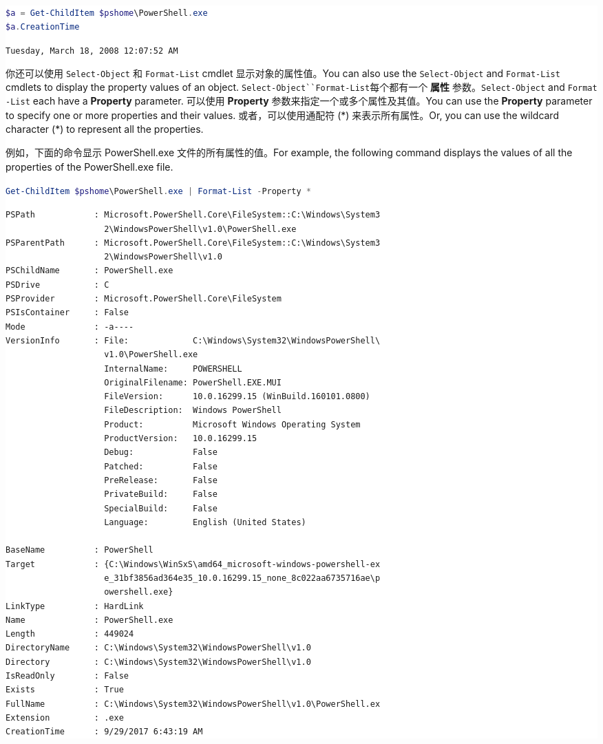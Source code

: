 ```powershell
$a = Get-ChildItem $pshome\PowerShell.exe
$a.CreationTime
```

```output
Tuesday, March 18, 2008 12:07:52 AM
```

<span data-ttu-id="0dbae-142">你还可以使用 `Select-Object` 和 `Format-List` cmdlet 显示对象的属性值。</span><span class="sxs-lookup"><span data-stu-id="0dbae-142">You can also use the `Select-Object` and `Format-List` cmdlets to display the property values of an object.</span></span> <span data-ttu-id="0dbae-143">`Select-Object``Format-List`每个都有一个 **属性** 参数。</span><span class="sxs-lookup"><span data-stu-id="0dbae-143">`Select-Object` and `Format-List` each have a **Property** parameter.</span></span> <span data-ttu-id="0dbae-144">可以使用 **Property** 参数来指定一个或多个属性及其值。</span><span class="sxs-lookup"><span data-stu-id="0dbae-144">You can use the **Property** parameter to specify one or more properties and their values.</span></span> <span data-ttu-id="0dbae-145">或者，可以使用通配符 (\*) 来表示所有属性。</span><span class="sxs-lookup"><span data-stu-id="0dbae-145">Or, you can use the wildcard character (\*) to represent all the properties.</span></span>

<span data-ttu-id="0dbae-146">例如，下面的命令显示 PowerShell.exe 文件的所有属性的值。</span><span class="sxs-lookup"><span data-stu-id="0dbae-146">For example, the following command displays the values of all the properties of the PowerShell.exe file.</span></span>

```powershell
Get-ChildItem $pshome\PowerShell.exe | Format-List -Property *
```

```output
PSPath            : Microsoft.PowerShell.Core\FileSystem::C:\Windows\System3
                    2\WindowsPowerShell\v1.0\PowerShell.exe
PSParentPath      : Microsoft.PowerShell.Core\FileSystem::C:\Windows\System3
                    2\WindowsPowerShell\v1.0
PSChildName       : PowerShell.exe
PSDrive           : C
PSProvider        : Microsoft.PowerShell.Core\FileSystem
PSIsContainer     : False
Mode              : -a----
VersionInfo       : File:             C:\Windows\System32\WindowsPowerShell\
                    v1.0\PowerShell.exe
                    InternalName:     POWERSHELL
                    OriginalFilename: PowerShell.EXE.MUI
                    FileVersion:      10.0.16299.15 (WinBuild.160101.0800)
                    FileDescription:  Windows PowerShell
                    Product:          Microsoft Windows Operating System
                    ProductVersion:   10.0.16299.15
                    Debug:            False
                    Patched:          False
                    PreRelease:       False
                    PrivateBuild:     False
                    SpecialBuild:     False
                    Language:         English (United States)

BaseName          : PowerShell
Target            : {C:\Windows\WinSxS\amd64_microsoft-windows-powershell-ex
                    e_31bf3856ad364e35_10.0.16299.15_none_8c022aa6735716ae\p
                    owershell.exe}
LinkType          : HardLink
Name              : PowerShell.exe
Length            : 449024
DirectoryName     : C:\Windows\System32\WindowsPowerShell\v1.0
Directory         : C:\Windows\System32\WindowsPowerShell\v1.0
IsReadOnly        : False
Exists            : True
FullName          : C:\Windows\System32\WindowsPowerShell\v1.0\PowerShell.ex
Extension         : .exe
CreationTime      : 9/29/2017 6:43:19 AM
```